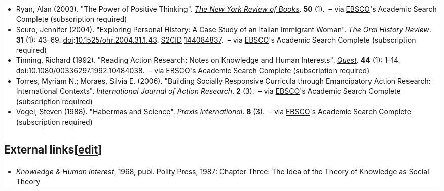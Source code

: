 -   Ryan, Alan (2003). "The Power of Positive Thinking". _[The New York Review of Books](https://en.wikipedia.org/wiki/The_New_York_Review_of_Books "The New York Review of Books")_. **50** (1).  – via [EBSCO](https://www.ebsco.com/)'s Academic Search Complete (subscription required)
-   Scuro, Jennifer (2004). "Exploring Personal History: A Case Study of an Italian Immigrant Woman". _The Oral History Review_. **31** (1): 43–69. [doi](https://en.wikipedia.org/wiki/Doi_(identifier) "Doi (identifier)"):[10.1525/ohr.2004.31.1.43](https://doi.org/10.1525%2Fohr.2004.31.1.43). [S2CID](https://en.wikipedia.org/wiki/S2CID_(identifier) "S2CID (identifier)") [144084837](https://api.semanticscholar.org/CorpusID:144084837).  – via [EBSCO](https://www.ebsco.com/)'s Academic Search Complete (subscription required)
-   Tinning, Richard (1992). "Reading Action Research: Notes on Knowledge and Human Interests". _[Quest](https://en.wikipedia.org/wiki/Quest_(journal) "Quest (journal)")_. **44** (1): 1–14. [doi](https://en.wikipedia.org/wiki/Doi_(identifier) "Doi (identifier)"):[10.1080/00336297.1992.10484038](https://doi.org/10.1080%2F00336297.1992.10484038).  – via [EBSCO](https://www.ebsco.com/)'s Academic Search Complete (subscription required)
-   Torres, Myriam N.; Moraes, Silvia E. (2006). "Building Socially Responsive Curricula through Emancipatory Action Research: International Contexts". _International Journal of Action Research_. **2** (3).  – via [EBSCO](https://www.ebsco.com/)'s Academic Search Complete (subscription required)
-   Vogel, Steven (1988). "Habermas and Science". _Praxis International_. **8** (3).  – via [EBSCO](https://www.ebsco.com/)'s Academic Search Complete (subscription required)

## External links\[[edit](https://en.wikipedia.org/w/index.php?title=Knowledge_and_Human_Interests&action=edit&section=7 "Edit section: External links")\]

-   _Knowledge & Human Interest_, 1968, publ. Polity Press, 1987: [Chapter Three: The Idea of the Theory of Knowledge as Social Theory](https://www.marxists.org/reference/archive/habermas/1968/theory-knowledge.htm)

